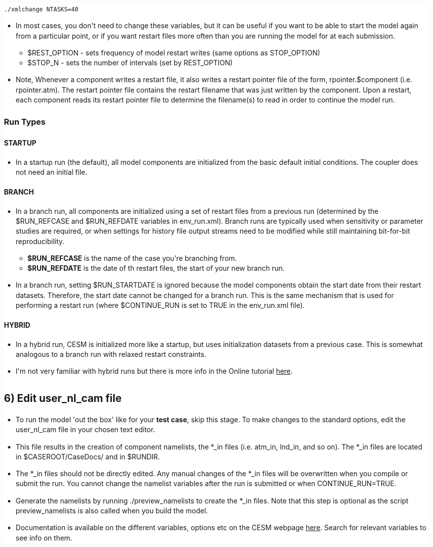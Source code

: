 ```./xmlchange NTASKS=40```
- In most cases, you don't need to change these variables, but it can be useful if you want to be able to start the model again from a particular point, or if you want restart files more often than you are running the model for at each submission.

    - $REST_OPTION -  sets frequency of model restart writes (same options as STOP_OPTION)
    - $STOP_N -  sets the number of intervals (set by REST_OPTION)

- Note, Whenever a component writes a restart file, it also writes a restart pointer file of the form, rpointer.$component (i.e. rpointer.atm). The restart pointer file contains the restart filename that was just written by the component. Upon a restart, each component reads its restart pointer file to determine the filename(s) to read in order to continue the model run. 


### Run Types

#### STARTUP
- In a startup run (the default), all model components are initialized from the basic default initial conditions. The coupler does not need an initial file.

#### BRANCH
- In a branch run, all components are initialized using a set of restart files from a previous run (determined by the $RUN_REFCASE and $RUN_REFDATE variables in env_run.xml). 
Branch runs are typically used when sensitivity or parameter studies are required, or when settings for history file output streams need to be modified while still maintaining bit-for-bit reproducibility.

    - **$RUN_REFCASE** is the name of the case you're branching from. 
    - **$RUN_REFDATE** is the date of th restart files, the start of your new branch run.

- In a branch run, setting $RUN_STARTDATE is ignored because the model components obtain the start date from their restart datasets. Therefore, the start date cannot be changed for a branch run. This is the same mechanism that is used for performing a restart run (where $CONTINUE_RUN is set to TRUE in the env_run.xml file).

#### HYBRID
- In a hybrid run, CESM is initialized more like a startup, but uses initialization datasets from a previous case. This is somewhat analogous to a branch run with relaxed restart constraints.

- I'm not very familiar with hybrid runs but there is more info in the Online tutorial [here](https://ncar.github.io/CESM-Tutorial/notebooks/modifications/xml/modify_run_type/hybrid_branch_restart.html).



## 6) Edit user_nl_cam file

- To run the model 'out the box' like for your **test case**, skip this stage. To make changes to the standard options, edit the user_nl_cam file in your chosen text editor.

- This file results in the creation of component namelists, the *_in files (i.e. atm_in, lnd_in, and so on). The *_in files are located in $CASEROOT/CaseDocs/ and in $RUNDIR.

- The *_in files should not be directly edited. Any manual changes of the *_in files will be overwritten when you compile or submit the run. You cannot change the namelist variables after the run is submitted or when CONTINUE_RUN=TRUE.

- Generate the namelists by running ./preview_namelists to create the *_in files. Note that this step is optional as the script preview_namelists is also called when you build the model.

- Documentation is available on the different variables, options etc on the CESM webpage [here](https://docs.cesm.ucar.edu/models/cesm2/settings/current/cam_nml.html). Search for relevant variables to see info on them.

```